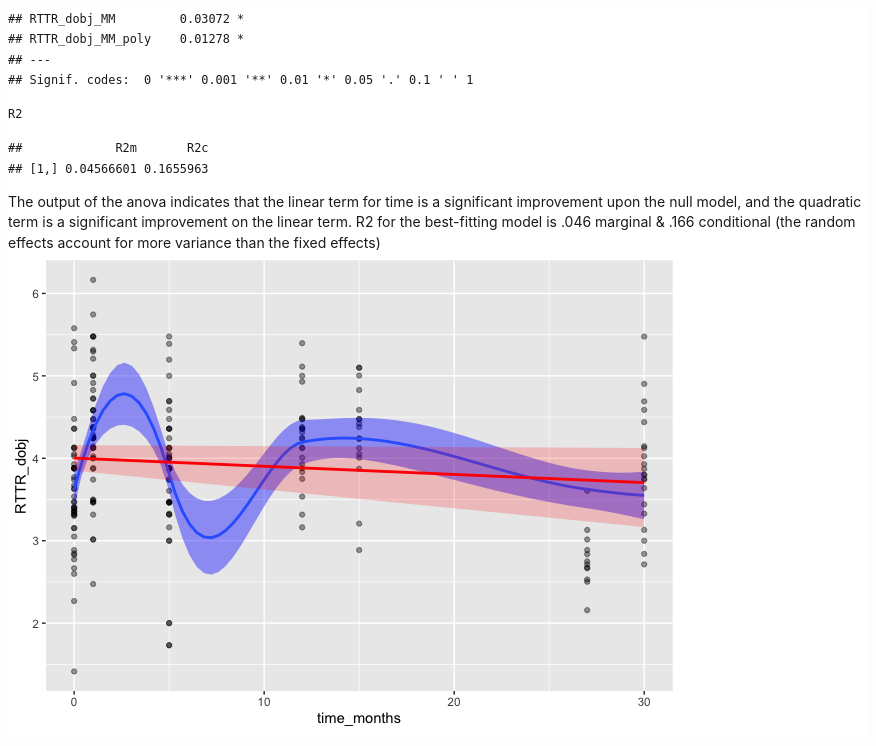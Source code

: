    ## RTTR_dobj_MM         0.03072 *
    ## RTTR_dobj_MM_poly    0.01278 *
    ## ---
    ## Signif. codes:  0 '***' 0.001 '**' 0.01 '*' 0.05 '.' 0.1 ' ' 1

``` r
R2
```

    ##             R2m       R2c
    ## [1,] 0.04566601 0.1655963

The output of the anova indicates that the linear term for time is a
significant improvement upon the null model, and the quadratic term is a
significant improvement on the linear term. R2 for the best-fitting
model is .046 marginal & .166 conditional (the random effects account
for more variance than the fixed
effects)  
![](longitudinal_analysis_files/figure-gfm/unnamed-chunk-7-1.png)